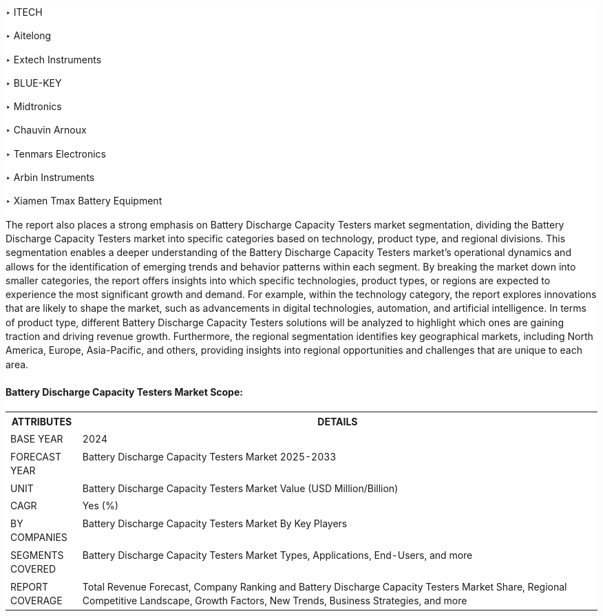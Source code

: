 ‣ ITECH

‣ Aitelong

‣ Extech Instruments

‣ BLUE-KEY

‣ Midtronics

‣ Chauvin Arnoux

‣ Tenmars Electronics

‣ Arbin Instruments

‣ Xiamen Tmax Battery Equipment

The report also places a strong emphasis on Battery Discharge Capacity Testers market segmentation, dividing the Battery Discharge Capacity Testers market into specific categories based on technology, product type, and regional divisions. This segmentation enables a deeper understanding of the Battery Discharge Capacity Testers market’s operational dynamics and allows for the identification of emerging trends and behavior patterns within each segment. By breaking the market down into smaller categories, the report offers insights into which specific technologies, product types, or regions are expected to experience the most significant growth and demand. For example, within the technology category, the report explores innovations that are likely to shape the market, such as advancements in digital technologies, automation, and artificial intelligence. In terms of product type, different Battery Discharge Capacity Testers solutions will be analyzed to highlight which ones are gaining traction and driving revenue growth. Furthermore, the regional segmentation identifies key geographical markets, including North America, Europe, Asia-Pacific, and others, providing insights into regional opportunities and challenges that are unique to each area.

<h4>Battery Discharge Capacity Testers Market Scope:</h4>
<table>
<tr>
<th>ATTRIBUTES</th>
<th>DETAILS</th>
</tr>
<tr>
<td>BASE YEAR</td>
<td>2024</td>
</tr>
<tr>
<td>FORECAST YEAR</td>
<td>Battery Discharge Capacity Testers Market 2025-2033</td>
</tr>
<tr>
<td>UNIT</td>
<td>Battery Discharge Capacity Testers Market Value (USD Million/Billion)</td>
<tr>
<td>CAGR</td>
<td>Yes (%)</td>
</tr>
</tr>
<tr>
<td>BY COMPANIES</td>
<td>Battery Discharge Capacity Testers Market By Key Players</td>
</tr>
<tr>
<td>SEGMENTS COVERED</td>
<td>Battery Discharge Capacity Testers Market Types, Applications, End-Users, and more</td>
</tr>
<tr>
<td>REPORT COVERAGE</td>
<td>Total Revenue Forecast, Company Ranking and Battery Discharge Capacity Testers Market Share, Regional Competitive Landscape, Growth Factors, New Trends, Business Strategies, and more</td>
</tr>
<tr>